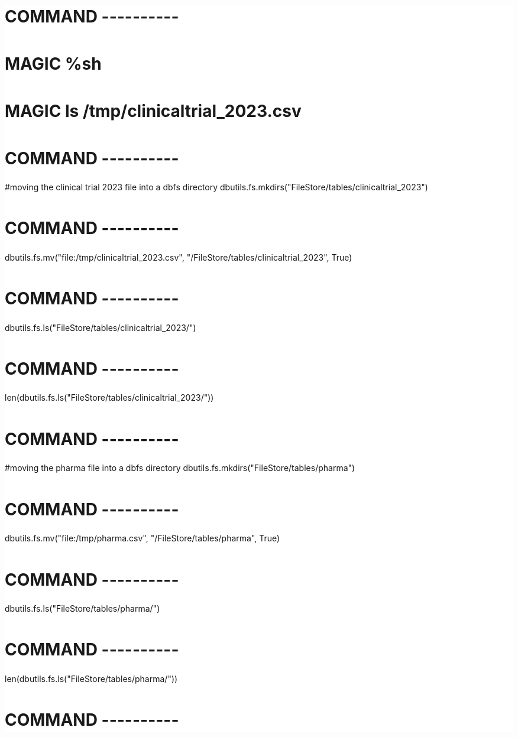 # COMMAND ----------

# MAGIC %sh
# MAGIC ls /tmp/clinicaltrial_2023.csv

# COMMAND ----------

#moving the clinical trial 2023 file into a dbfs directory 
dbutils.fs.mkdirs("FileStore/tables/clinicaltrial_2023")

# COMMAND ----------

dbutils.fs.mv("file:/tmp/clinicaltrial_2023.csv", "/FileStore/tables/clinicaltrial_2023", True)

# COMMAND ----------

dbutils.fs.ls("FileStore/tables/clinicaltrial_2023/")

# COMMAND ----------

len(dbutils.fs.ls("FileStore/tables/clinicaltrial_2023/"))

# COMMAND ----------

#moving the pharma file into a dbfs directory 
dbutils.fs.mkdirs("FileStore/tables/pharma")

# COMMAND ----------

dbutils.fs.mv("file:/tmp/pharma.csv", "/FileStore/tables/pharma", True)

# COMMAND ----------

dbutils.fs.ls("FileStore/tables/pharma/")

# COMMAND ----------

len(dbutils.fs.ls("FileStore/tables/pharma/"))

# COMMAND ----------
